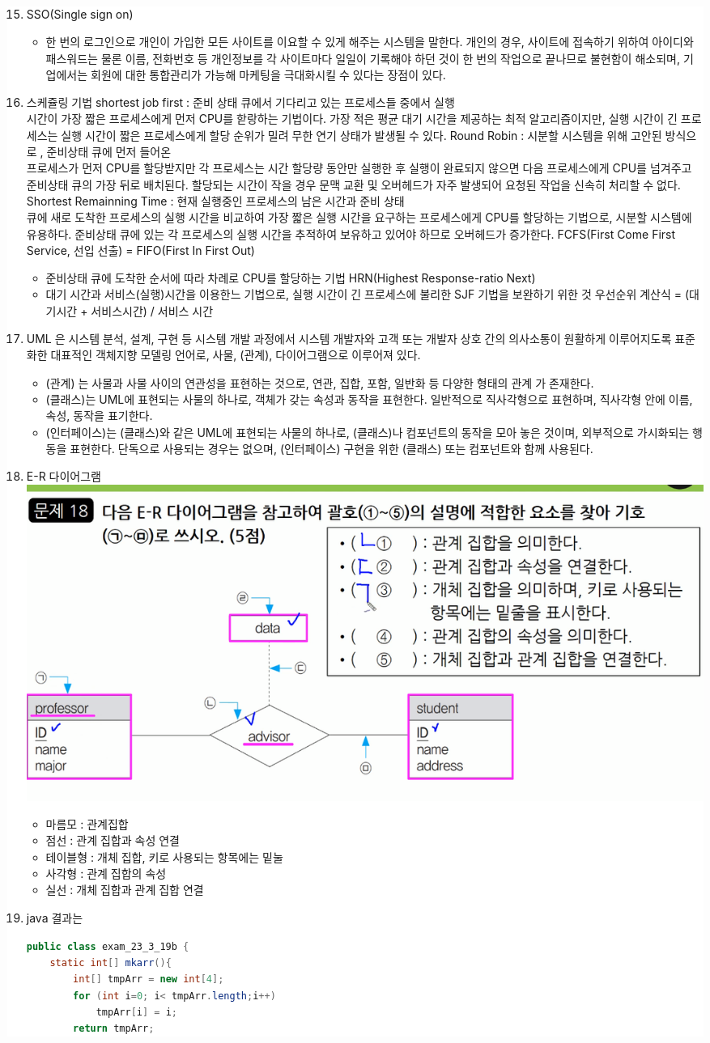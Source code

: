 
15. SSO(Single sign on)
    - 한 번의 로그인으로 개인이 가입한 모든 사이트를 이요할 수 있게 해주는 시스템을 말한다. 개인의 경우, 사이트에 접속하기 위하여 아이디와 패스워드는 물론 이름, 전화번호 등 개인정보를 각 사이트마다 일일이 기록해야 하던 것이 한 번의 작업으로 끝나므로 불현함이 해소되며, 기업에서는 회원에 대한 통합관리가 가능해 마케팅을 극대화시킬 수 있다는 장점이 있다.

16. 스케쥴링 기법 
    shortest job first : 준비 상태 큐에서 기다리고 있는 프로세스들 중에서 실행  
     시간이 가장 짧은 프로세스에게 먼저 CPU를 핟랑하는 기법이다. 가장 적은 평균 대기 시간을 제공하는 최적 알고리즘이지만, 실행 시간이 긴 프로세스는 실행 시간이 짧은 프로세스에게 할당 순위가 밀려 무한 연기 상태가 발생될 수 있다.
    Round Robin : 시분할 시스템을 위해 고안된 방식으로 , 준비상태 큐에 먼저 들어온  
     프로세스가 먼저 CPU를 할당받지만 각 프로세스는 시간 할당량 동안만 실행한 후 실행이 완료되지 않으면 다음 프로세스에게 CPU를 넘겨주고 준비상태 큐의 가장 뒤로 배치된다. 할당되는 시간이 작을 경우 문맥 교환 및 오버헤드가 자주 발생되어 요청된 작업을 신속히 처리할 수 없다.
    Shortest Remainning Time : 현재 실행중인 프로세스의 남은 시간과 준비 상태  
     큐에 새로 도착한 프로세스의 실행 시간을 비교하여 가장 짧은 실행 시간을 요구하는 프로세스에게 CPU를 할당하는 기법으로, 시분할 시스템에 유용하다. 준비상태 큐에 있는 각 프로세스의 실행 시간을 추적하여 보유하고 있어야 하므로 오버헤드가 증가한다. 
    FCFS(First Come First Service, 선입 선출) = FIFO(First In First Out) 
     - 준비상태 큐에 도착한 순서에 따라 차례로 CPU를 할당하는 기법
    HRN(Highest Response-ratio Next)
     - 대기 시간과 서비스(실행)시간을 이용한느 기법으로, 실행 시간이 긴 프로세스에
     불리한 SJF 기법을 보완하기 위한 것
     우선순위 계산식 = (대기시간 + 서비스시간) / 서비스 시간
    
17. UML 은 시스템 분석, 설계, 구현 등 시스템 개발 과정에서 시스템 개발자와 고객 또는 
    개발자 상호 간의 의사소통이 원활하게 이루어지도록 표준화한 대표적인 객체지향 모델링 언어로, 사물, (관계), 다이어그램으로 이루어져 있다. 
    - (관계) 는 사물과 사물 사이의 연관성을 표현하는 것으로, 연관, 집합, 포함, 일반화 등 다양한 형태의 관계 가 존재한다.
    - (클래스)는 UML에 표현되는 사물의 하나로, 객체가 갖는 속성과 동작을 표현한다. 일반적으로 직사각형으로 표현하며, 직사각형 안에 이름, 속성, 동작을 표기한다.
    - (인터페이스)는 (클래스)와 같은 UML에 표현되는 사물의 하나로, (클래스)나 컴포넌트의 동작을 모아 놓은 것이며, 외부적으로 가시화되는 행동을 표현한다. 단독으로 사용되는 경우는 없으며, (인터페이스) 구현을 위한 (클래스) 또는 컴포넌트와 함께 사용된다. 

18. E-R 다이어그램
    ![alt text](image-1.png)
    - 마름모  : 관계집합
    - 점선 : 관계 집합과 속성 연결
    - 테이블형 : 개체 집합, 키로 사용되는 항목에는 밑눌
    - 사각형 : 관계 집합의 속성
    - 실선 : 개체 집합과 관계 집합 연결
19. java 결과는
    ```java
    public class exam_23_3_19b {
        static int[] mkarr(){
            int[] tmpArr = new int[4];
            for (int i=0; i< tmpArr.length;i++)
                tmpArr[i] = i;
            return tmpArr;